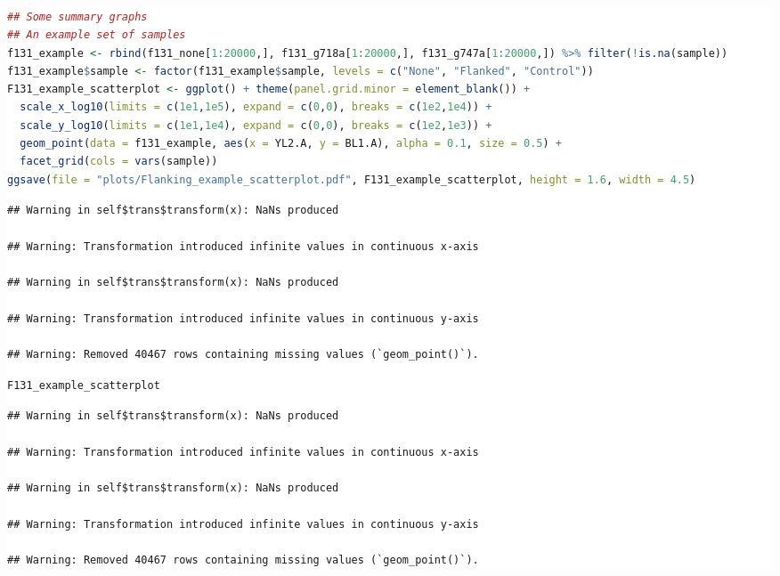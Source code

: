 ``` r
## Some summary graphs
## An example set of samples
f131_example <- rbind(f131_none[1:20000,], f131_g718a[1:20000,], f131_g747a[1:20000,]) %>% filter(!is.na(sample))
f131_example$sample <- factor(f131_example$sample, levels = c("None", "Flanked", "Control"))
F131_example_scatterplot <- ggplot() + theme(panel.grid.minor = element_blank()) + 
  scale_x_log10(limits = c(1e1,1e5), expand = c(0,0), breaks = c(1e2,1e4)) + 
  scale_y_log10(limits = c(1e1,1e4), expand = c(0,0), breaks = c(1e2,1e3)) + 
  geom_point(data = f131_example, aes(x = YL2.A, y = BL1.A), alpha = 0.1, size = 0.5) +
  facet_grid(cols = vars(sample))
ggsave(file = "plots/Flanking_example_scatterplot.pdf", F131_example_scatterplot, height = 1.6, width = 4.5)
```

    ## Warning in self$trans$transform(x): NaNs produced

    ## Warning: Transformation introduced infinite values in continuous x-axis

    ## Warning in self$trans$transform(x): NaNs produced

    ## Warning: Transformation introduced infinite values in continuous y-axis

    ## Warning: Removed 40467 rows containing missing values (`geom_point()`).

``` r
F131_example_scatterplot
```

    ## Warning in self$trans$transform(x): NaNs produced

    ## Warning: Transformation introduced infinite values in continuous x-axis

    ## Warning in self$trans$transform(x): NaNs produced

    ## Warning: Transformation introduced infinite values in continuous y-axis

    ## Warning: Removed 40467 rows containing missing values (`geom_point()`).
